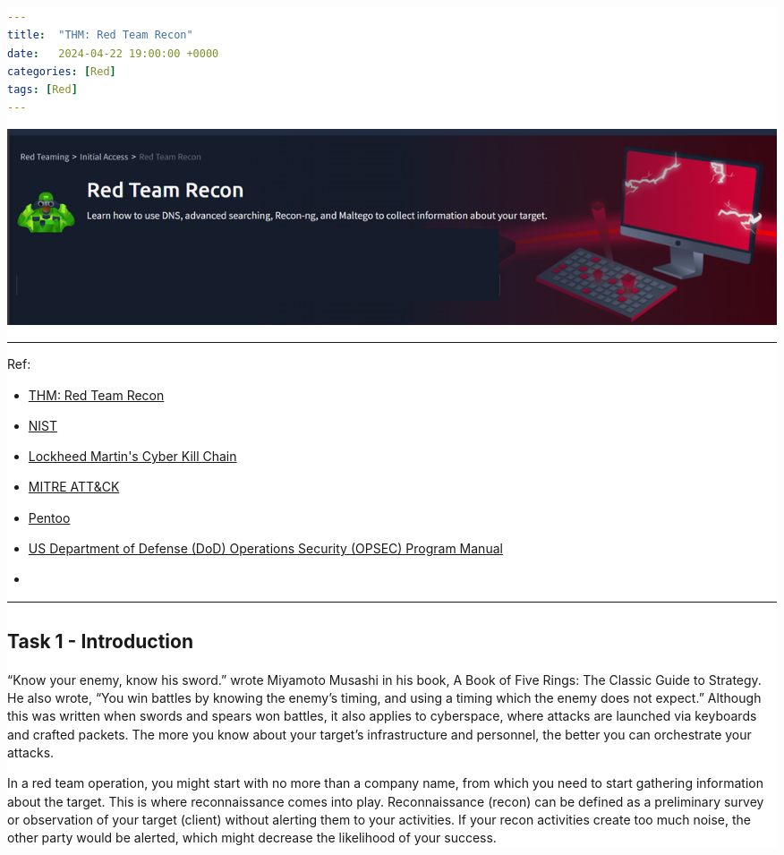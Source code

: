 ```yaml
---
title:  "THM: Red Team Recon"
date:   2024-04-22 19:00:00 +0000
categories: [Red]
tags: [Red]
---
```


![img](/assets/img/rtr.png)  


---
Ref: 

- [THM: Red Team Recon](https://tryhackme.com/r/room/redteamrecon)

- [NIST](https://csrc.nist.gov/glossary/term/opsec)

- [Lockheed Martin's Cyber Kill Chain](https://www.lockheedmartin.com/en-us/capabilities/cyber/cyber-kill-chain.html) 

- [MITRE ATT&CK](https://attack.mitre.org/) 

- [Pentoo](https://pentoo.github.io/)

- [US Department of Defense (DoD) Operations Security (OPSEC) Program Manual](https://www.esd.whs.mil/Portals/54/Documents/DD/issuances/dodm/520502m.pdf)

- 

---

Task 1 - Introduction
---


“Know your enemy, know his sword.” wrote Miyamoto Musashi in his book, A Book of Five Rings: The Classic Guide to Strategy. He also wrote, “You win battles by knowing the enemy’s timing, and using a timing which the enemy does not expect.” Although this was written when swords and spears won battles, it also applies to cyberspace, where attacks are launched via keyboards and crafted packets. The more you know about your target’s infrastructure and personnel, the better you can orchestrate your attacks.

In a red team operation, you might start with no more than a company name, from which you need to start gathering information about the target. This is where reconnaissance comes into play. Reconnaissance (recon) can be defined as a preliminary survey or observation of your target (client) without alerting them to your activities. If your recon activities create too much noise, the other party would be alerted, which might decrease the likelihood of your success.
